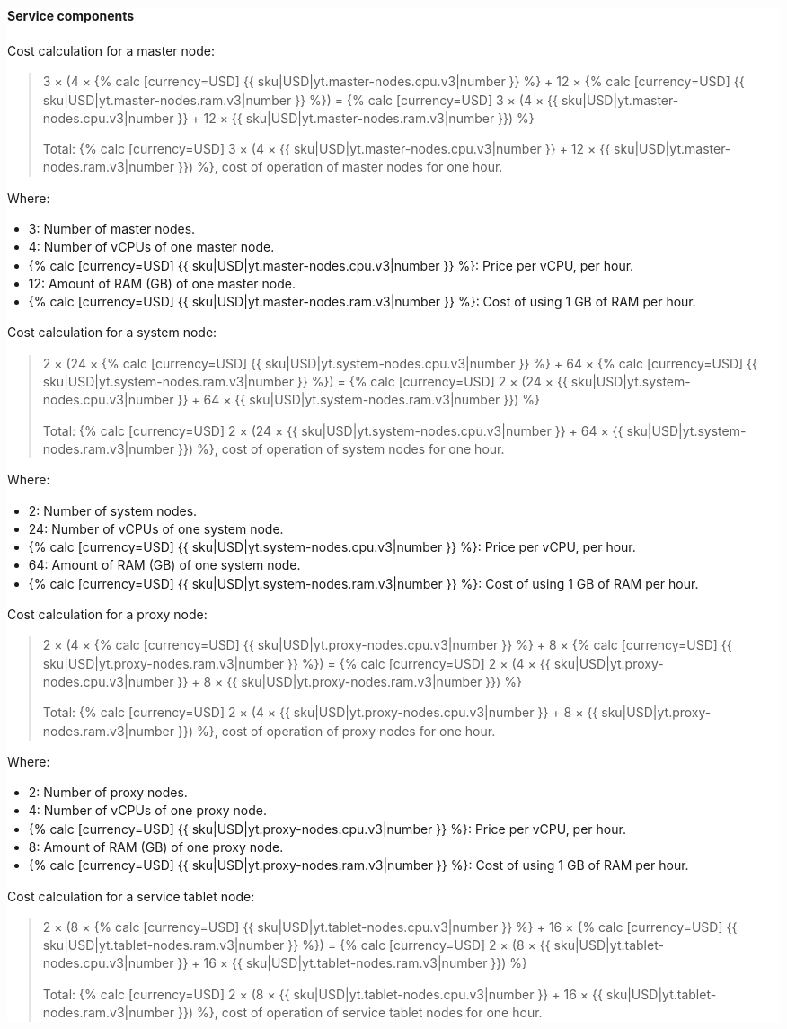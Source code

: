 #### Service components

Cost calculation for a master node:

> 3 × (4 × {% calc [currency=USD] {{ sku|USD|yt.master-nodes.cpu.v3|number }} %} + 12 × {% calc [currency=USD] {{ sku|USD|yt.master-nodes.ram.v3|number }} %}) = {% calc [currency=USD] 3 × (4 × {{ sku|USD|yt.master-nodes.cpu.v3|number }} + 12 × {{ sku|USD|yt.master-nodes.ram.v3|number }}) %}
>
> Total: {% calc [currency=USD] 3 × (4 × {{ sku|USD|yt.master-nodes.cpu.v3|number }} + 12 × {{ sku|USD|yt.master-nodes.ram.v3|number }}) %}, cost of operation of master nodes for one hour.

Where:
* 3: Number of master nodes.
* 4: Number of vCPUs of one master node.
* {% calc [currency=USD] {{ sku|USD|yt.master-nodes.cpu.v3|number }} %}: Price per vCPU, per hour.
* 12: Amount of RAM (GB) of one master node.
* {% calc [currency=USD] {{ sku|USD|yt.master-nodes.ram.v3|number }} %}: Сost of using 1 GB of RAM per hour.

Cost calculation for a system node:

> 2 × (24 × {% calc [currency=USD] {{ sku|USD|yt.system-nodes.cpu.v3|number }} %} + 64 × {% calc [currency=USD] {{ sku|USD|yt.system-nodes.ram.v3|number }} %}) = {% calc [currency=USD] 2 × (24 × {{ sku|USD|yt.system-nodes.cpu.v3|number }} + 64 × {{ sku|USD|yt.system-nodes.ram.v3|number }}) %}
>
> Total: {% calc [currency=USD] 2 × (24 × {{ sku|USD|yt.system-nodes.cpu.v3|number }} + 64 × {{ sku|USD|yt.system-nodes.ram.v3|number }}) %}, cost of operation of system nodes for one hour.

Where:
* 2: Number of system nodes.
* 24: Number of vCPUs of one system node.
* {% calc [currency=USD] {{ sku|USD|yt.system-nodes.cpu.v3|number }} %}: Price per vCPU, per hour.
* 64: Amount of RAM (GB) of one system node.
* {% calc [currency=USD] {{ sku|USD|yt.system-nodes.ram.v3|number }} %}: Сost of using 1 GB of RAM per hour.

Cost calculation for a proxy node:

> 2 × (4 × {% calc [currency=USD] {{ sku|USD|yt.proxy-nodes.cpu.v3|number }} %} + 8 × {% calc [currency=USD] {{ sku|USD|yt.proxy-nodes.ram.v3|number }} %}) = {% calc [currency=USD] 2 × (4 × {{ sku|USD|yt.proxy-nodes.cpu.v3|number }} + 8 × {{ sku|USD|yt.proxy-nodes.ram.v3|number }}) %}
>
> Total: {% calc [currency=USD] 2 × (4 × {{ sku|USD|yt.proxy-nodes.cpu.v3|number }} + 8 × {{ sku|USD|yt.proxy-nodes.ram.v3|number }}) %}, cost of operation of proxy nodes for one hour.

Where:
* 2: Number of proxy nodes.
* 4: Number of vCPUs of one proxy node.
* {% calc [currency=USD] {{ sku|USD|yt.proxy-nodes.cpu.v3|number }} %}: Price per vCPU, per hour.
* 8: Amount of RAM (GB) of one proxy node.
* {% calc [currency=USD] {{ sku|USD|yt.proxy-nodes.ram.v3|number }} %}: Сost of using 1 GB of RAM per hour.

Cost calculation for a service tablet node:

> 2 × (8 × {% calc [currency=USD] {{ sku|USD|yt.tablet-nodes.cpu.v3|number }} %} + 16 × {% calc [currency=USD] {{ sku|USD|yt.tablet-nodes.ram.v3|number }} %}) = {% calc [currency=USD] 2 × (8 × {{ sku|USD|yt.tablet-nodes.cpu.v3|number }} + 16 × {{ sku|USD|yt.tablet-nodes.ram.v3|number }}) %}
>
> Total: {% calc [currency=USD] 2 × (8 × {{ sku|USD|yt.tablet-nodes.cpu.v3|number }} + 16 × {{ sku|USD|yt.tablet-nodes.ram.v3|number }}) %}, cost of operation of service tablet nodes for one hour.
